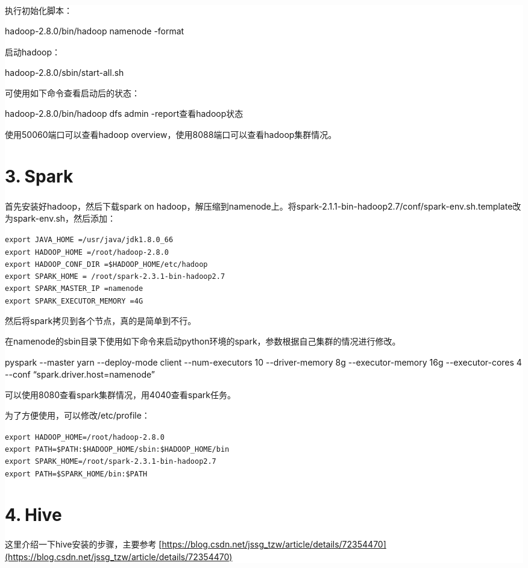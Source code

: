 执行初始化脚本：

> 
hadoop-2.8.0/bin/hadoop  namenode  -format


启动hadoop：

> 
hadoop-2.8.0/sbin/start-all.sh


可使用如下命令查看启动后的状态：

> 
hadoop-2.8.0/bin/hadoop dfs admin -report查看hadoop状态


使用50060端口可以查看hadoop overview，使用8088端口可以查看hadoop集群情况。

# 3. Spark

首先安装好hadoop，然后下载spark on hadoop，解压缩到namenode上。将spark-2.1.1-bin-hadoop2.7/conf/spark-env.sh.template改为spark-env.sh，然后添加：

```
export JAVA_HOME =/usr/java/jdk1.8.0_66
export HADOOP_HOME =/root/hadoop-2.8.0
export HADOOP_CONF_DIR =$HADOOP_HOME/etc/hadoop
export SPARK_HOME = /root/spark-2.3.1-bin-hadoop2.7
export SPARK_MASTER_IP =namenode
export SPARK_EXECUTOR_MEMORY =4G
```

然后将spark拷贝到各个节点，真的是简单到不行。

在namenode的sbin目录下使用如下命令来启动python环境的spark，参数根据自己集群的情况进行修改。

> 
pyspark  --master yarn --deploy-mode client --num-executors 10 --driver-memory 8g --executor-memory 16g --executor-cores 4 --conf “spark.driver.host=namenode”


可以使用8080查看spark集群情况，用4040查看spark任务。

为了方便使用，可以修改/etc/profile：

```
export HADOOP_HOME=/root/hadoop-2.8.0
export PATH=$PATH:$HADOOP_HOME/sbin:$HADOOP_HOME/bin
export SPARK_HOME=/root/spark-2.3.1-bin-hadoop2.7
export PATH=$SPARK_HOME/bin:$PATH
```

# 4. Hive

这里介绍一下hive安装的步骤，主要参考 [https://blog.csdn.net/jssg_tzw/article/details/72354470](https://blog.csdn.net/jssg_tzw/article/details/72354470)
